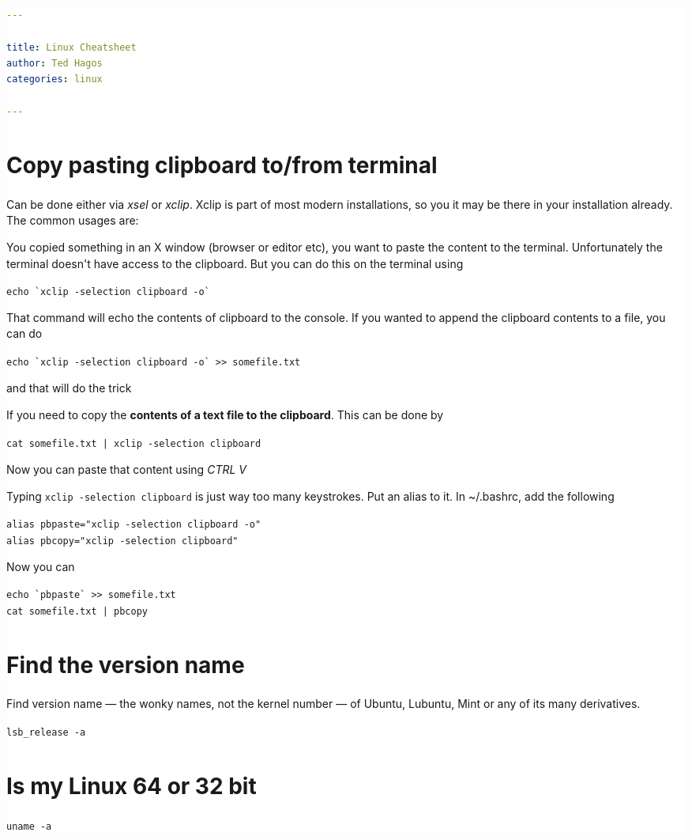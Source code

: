 ```yaml
---

title: Linux Cheatsheet
author: Ted Hagos
categories: linux

---
```


# Copy pasting clipboard to/from terminal

Can be done either via *xsel* or *xclip*. Xclip is part of most modern installations, so you it may be there in your installation already. The common usages are:

You copied something in an X window (browser or editor etc), you want to paste the content to the terminal. Unfortunately the terminal doesn't have access to the clipboard. But you can do this on the terminal using 

`` echo `xclip -selection clipboard -o` `` 

That command will echo the contents of clipboard to the console. If you wanted to append the clipboard contents to a file, you can do 

``echo `xclip -selection clipboard -o` >> somefile.txt`` 

and that will do the trick

If you  need to copy the **contents of a text file to the clipboard**. This can be done by 

`cat somefile.txt | xclip -selection clipboard`

Now you can paste that content using *CTRL V* 

Typing `xclip -selection clipboard` is just way too many keystrokes. Put an alias to it. In ~/.bashrc, add the following

    alias pbpaste="xclip -selection clipboard -o"
    alias pbcopy="xclip -selection clipboard"

Now you can

``echo `pbpaste` >> somefile.txt``  
`cat somefile.txt | pbcopy`

# Find the version name

Find version name &#x2014; the wonky names, not the kernel number &#x2014; of Ubuntu, Lubuntu, Mint or any of its many derivatives.

`lsb_release -a`

# Is my Linux 64 or 32 bit

`uname -a`
